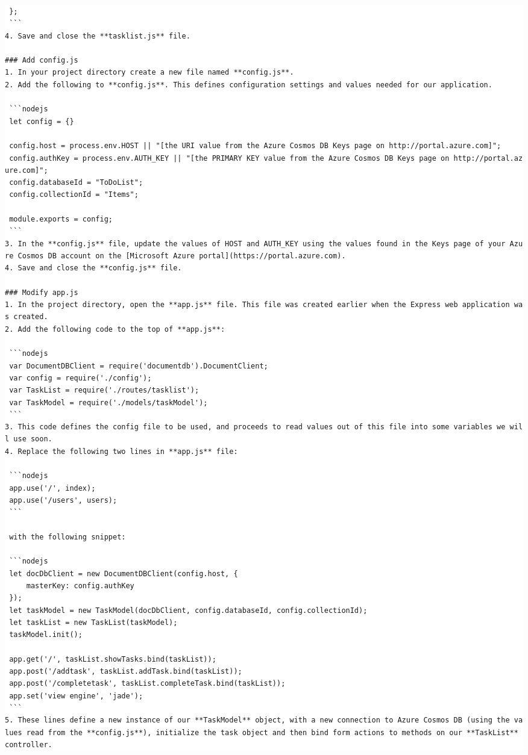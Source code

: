    ```nodejs
    };
    ```        
4. Save and close the **tasklist.js** file.

### Add config.js
1. In your project directory create a new file named **config.js**.
2. Add the following to **config.js**. This defines configuration settings and values needed for our application.
   
    ```nodejs
    let config = {}
   
    config.host = process.env.HOST || "[the URI value from the Azure Cosmos DB Keys page on http://portal.azure.com]";
    config.authKey = process.env.AUTH_KEY || "[the PRIMARY KEY value from the Azure Cosmos DB Keys page on http://portal.azure.com]";
    config.databaseId = "ToDoList";
    config.collectionId = "Items";
   
    module.exports = config;
    ```
3. In the **config.js** file, update the values of HOST and AUTH_KEY using the values found in the Keys page of your Azure Cosmos DB account on the [Microsoft Azure portal](https://portal.azure.com).
4. Save and close the **config.js** file.

### Modify app.js
1. In the project directory, open the **app.js** file. This file was created earlier when the Express web application was created.
2. Add the following code to the top of **app.js**:
   
    ```nodejs
    var DocumentDBClient = require('documentdb').DocumentClient;
    var config = require('./config');
    var TaskList = require('./routes/tasklist');
    var TaskModel = require('./models/taskModel');
    ```
3. This code defines the config file to be used, and proceeds to read values out of this file into some variables we will use soon.
4. Replace the following two lines in **app.js** file:
   
    ```nodejs
    app.use('/', index);
    app.use('/users', users); 
    ```
   
    with the following snippet:
   
    ```nodejs
    let docDbClient = new DocumentDBClient(config.host, {
        masterKey: config.authKey
    });
    let taskModel = new TaskModel(docDbClient, config.databaseId, config.collectionId);
    let taskList = new TaskList(taskModel);
    taskModel.init();
   
    app.get('/', taskList.showTasks.bind(taskList));
    app.post('/addtask', taskList.addTask.bind(taskList));
    app.post('/completetask', taskList.completeTask.bind(taskList));
    app.set('view engine', 'jade');
    ```
5. These lines define a new instance of our **TaskModel** object, with a new connection to Azure Cosmos DB (using the values read from the **config.js**), initialize the task object and then bind form actions to methods on our **TaskList** controller. 
   ```

[Node.js]: http://nodejs.org/
[Git]: http://git-scm.com/
[GitHub]: https://github.com/Azure-Samples/documentdb-node-todo-app